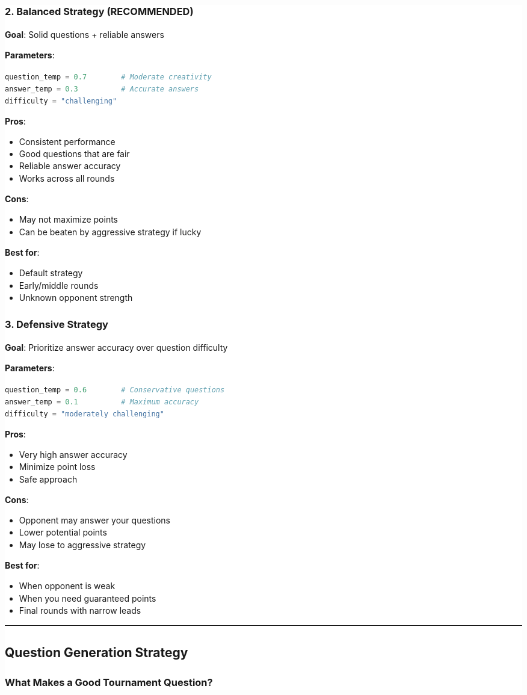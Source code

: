 ### 2. Balanced Strategy (RECOMMENDED)
**Goal**: Solid questions + reliable answers

**Parameters**:
```python
question_temp = 0.7        # Moderate creativity
answer_temp = 0.3          # Accurate answers
difficulty = "challenging"
```

**Pros**:
- Consistent performance
- Good questions that are fair
- Reliable answer accuracy
- Works across all rounds

**Cons**:
- May not maximize points
- Can be beaten by aggressive strategy if lucky

**Best for**:
- Default strategy
- Early/middle rounds
- Unknown opponent strength

### 3. Defensive Strategy
**Goal**: Prioritize answer accuracy over question difficulty

**Parameters**:
```python
question_temp = 0.6        # Conservative questions
answer_temp = 0.1          # Maximum accuracy
difficulty = "moderately challenging"
```

**Pros**:
- Very high answer accuracy
- Minimize point loss
- Safe approach

**Cons**:
- Opponent may answer your questions
- Lower potential points
- May lose to aggressive strategy

**Best for**:
- When opponent is weak
- When you need guaranteed points
- Final rounds with narrow leads

---

## Question Generation Strategy

### What Makes a Good Tournament Question?
